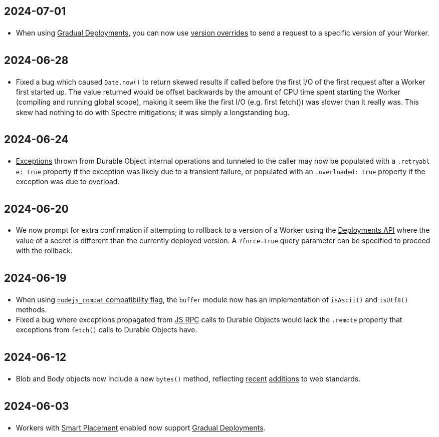 ## 2024-07-01

* When using [Gradual Deployments](https://developers.cloudflare.com/workers/configuration/versions-and-deployments/gradual-deployments/), you can now use [version overrides](https://developers.cloudflare.com/workers/configuration/versions-and-deployments/gradual-deployments/#version-overrides) to send a request to a specific version of your Worker.

## 2024-06-28

* Fixed a bug which caused `Date.now()` to return skewed results if called before the first I/O of the first request after a Worker first started up. The value returned would be offset backwards by the amount of CPU time spent starting the Worker (compiling and running global scope), making it seem like the first I/O (e.g. first fetch()) was slower than it really was. This skew had nothing to do with Spectre mitigations; it was simply a longstanding bug.

## 2024-06-24

* [Exceptions](https://developers.cloudflare.com/durable-objects/best-practices/error-handling) thrown from Durable Object internal operations and tunneled to the caller may now be populated with a `.retryable: true` property if the exception was likely due to a transient failure, or populated with an `.overloaded: true` property if the exception was due to [overload](https://developers.cloudflare.com/durable-objects/observability/troubleshooting/#durable-object-is-overloaded).

## 2024-06-20

* We now prompt for extra confirmation if attempting to rollback to a version of a Worker using the [Deployments API](https://developers.cloudflare.com/api/resources/workers/subresources/scripts/subresources/deployments/methods/create/) where the value of a secret is different than the currently deployed version. A `?force=true` query parameter can be specified to proceed with the rollback.

## 2024-06-19

* When using [`nodejs_compat` compatibility flag](https://developers.cloudflare.com/workers/runtime-apis/nodejs/), the `buffer` module now has an implementation of `isAscii()` and `isUtf8()` methods.
* Fixed a bug where exceptions propagated from [JS RPC](https://developers.cloudflare.com/workers/runtime-apis/rpc) calls to Durable Objects would lack the `.remote` property that exceptions from `fetch()` calls to Durable Objects have.

## 2024-06-12

* Blob and Body objects now include a new `bytes()` method, reflecting [recent](https://w3c.github.io/FileAPI/#bytes-method-algo) [additions](https://fetch.spec.whatwg.org/#dom-body-bytes) to web standards.

## 2024-06-03

* Workers with [Smart Placement](https://developers.cloudflare.com/workers/configuration/smart-placement/) enabled now support [Gradual Deployments](https://developers.cloudflare.com/workers/configuration/versions-and-deployments/gradual-deployments/).
